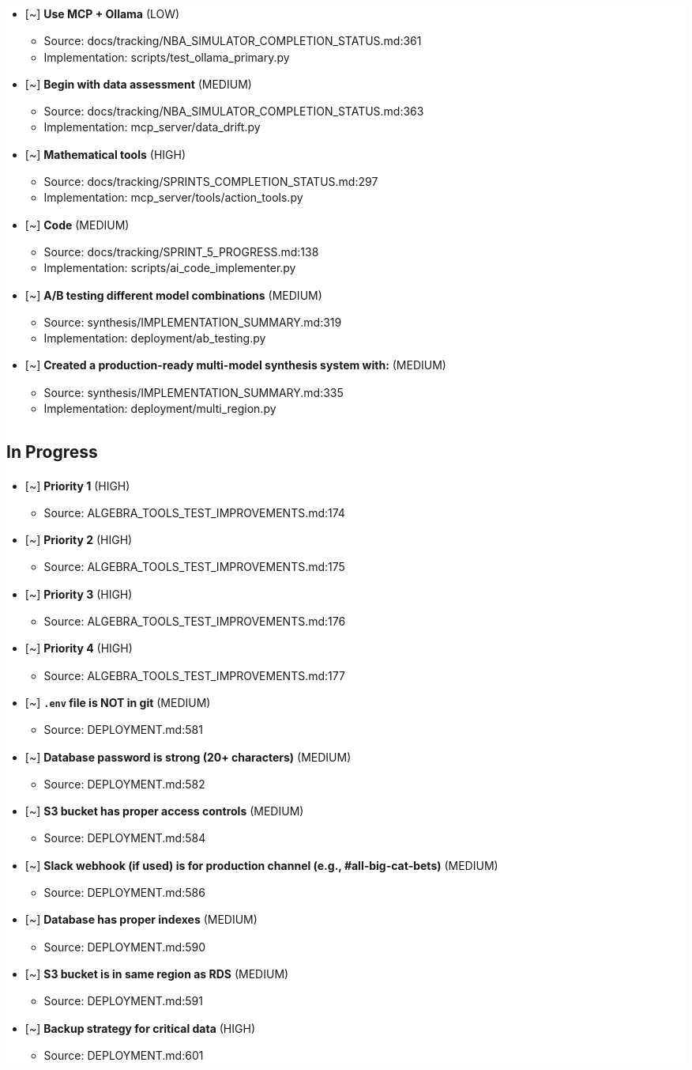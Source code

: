 - [~] **Use MCP + Ollama** (LOW)
  - Source: docs/tracking/NBA_SIMULATOR_COMPLETION_STATUS.md:361
  - Implementation: scripts/test_ollama_primary.py

- [~] **Begin with data assessment** (MEDIUM)
  - Source: docs/tracking/NBA_SIMULATOR_COMPLETION_STATUS.md:363
  - Implementation: mcp_server/data_drift.py

- [~] **Mathematical tools** (HIGH)
  - Source: docs/tracking/SPRINTS_COMPLETION_STATUS.md:297
  - Implementation: mcp_server/tools/action_tools.py

- [~] **Code** (MEDIUM)
  - Source: docs/tracking/SPRINT_5_PROGRESS.md:138
  - Implementation: scripts/ai_code_implementer.py

- [~] **A/B testing different model combinations** (MEDIUM)
  - Source: synthesis/IMPLEMENTATION_SUMMARY.md:319
  - Implementation: deployment/ab_testing.py

- [~] **Created a production-ready multi-model synthesis system with:** (MEDIUM)
  - Source: synthesis/IMPLEMENTATION_SUMMARY.md:335
  - Implementation: deployment/multi_region.py

## In Progress

- [~] **Priority 1** (HIGH)
  - Source: ALGEBRA_TOOLS_TEST_IMPROVEMENTS.md:174

- [~] **Priority 2** (HIGH)
  - Source: ALGEBRA_TOOLS_TEST_IMPROVEMENTS.md:175

- [~] **Priority 3** (HIGH)
  - Source: ALGEBRA_TOOLS_TEST_IMPROVEMENTS.md:176

- [~] **Priority 4** (HIGH)
  - Source: ALGEBRA_TOOLS_TEST_IMPROVEMENTS.md:177

- [~] **`.env` file is NOT in git** (MEDIUM)
  - Source: DEPLOYMENT.md:581

- [~] **Database password is strong (20+ characters)** (MEDIUM)
  - Source: DEPLOYMENT.md:582

- [~] **S3 bucket has proper access controls** (MEDIUM)
  - Source: DEPLOYMENT.md:584

- [~] **Slack webhook (if used) is for production channel (e.g., #all-big-cat-bets)** (MEDIUM)
  - Source: DEPLOYMENT.md:586

- [~] **Database has proper indexes** (MEDIUM)
  - Source: DEPLOYMENT.md:590

- [~] **S3 bucket is in same region as RDS** (MEDIUM)
  - Source: DEPLOYMENT.md:591

- [~] **Backup strategy for critical data** (HIGH)
  - Source: DEPLOYMENT.md:601
